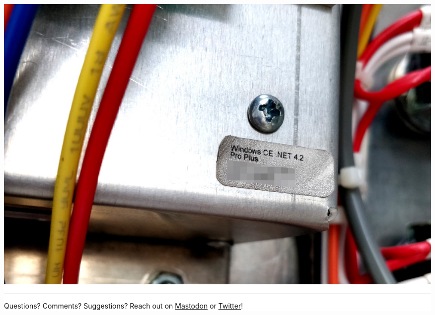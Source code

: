 ![Windows CE .NET 4.2 sticker behind the computer panel](/assets/dryer/windows-ce.jpg)

---

Questions? Comments? Suggestions? Reach out on [Mastodon](mstdn.io/@vaillancourtmax) or [Twitter](https://twitter.com/vaillancourtmax)!
